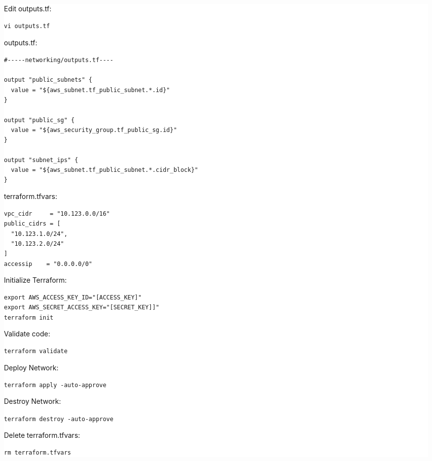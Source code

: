 Edit outputs.tf:
```
vi outputs.tf
```

outputs.tf:
```
#-----networking/outputs.tf----

output "public_subnets" {
  value = "${aws_subnet.tf_public_subnet.*.id}"
}

output "public_sg" {
  value = "${aws_security_group.tf_public_sg.id}"
}

output "subnet_ips" {
  value = "${aws_subnet.tf_public_subnet.*.cidr_block}"
}
```

terraform.tfvars:
```
vpc_cidr     = "10.123.0.0/16"
public_cidrs = [
  "10.123.1.0/24",
  "10.123.2.0/24"
]
accessip    = "0.0.0.0/0"
```

Initialize Terraform:
```
export AWS_ACCESS_KEY_ID="[ACCESS_KEY]"
export AWS_SECRET_ACCESS_KEY="[SECRET_KEY]]"
terraform init
```

Validate code:
```
terraform validate
```

Deploy Network:
```
terraform apply -auto-approve
```

Destroy Network:
```
terraform destroy -auto-approve
```

Delete terraform.tfvars:
```
rm terraform.tfvars
```
